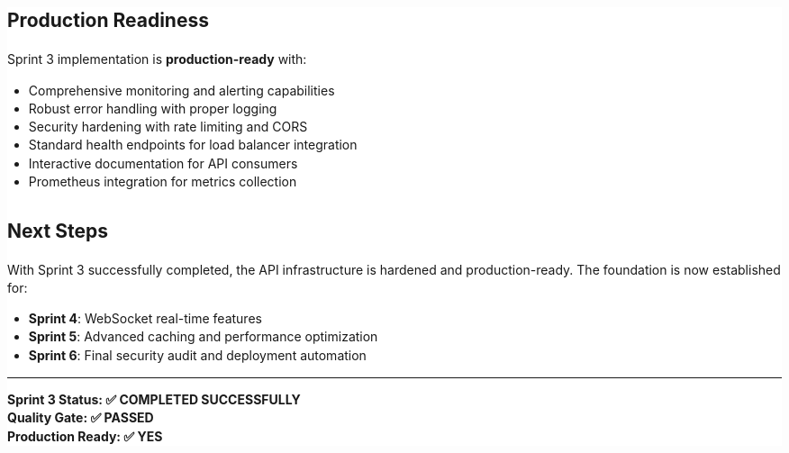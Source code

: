 ## Production Readiness
Sprint 3 implementation is **production-ready** with:
- Comprehensive monitoring and alerting capabilities
- Robust error handling with proper logging
- Security hardening with rate limiting and CORS
- Standard health endpoints for load balancer integration
- Interactive documentation for API consumers
- Prometheus integration for metrics collection

## Next Steps
With Sprint 3 successfully completed, the API infrastructure is hardened and production-ready. The foundation is now established for:
- **Sprint 4**: WebSocket real-time features
- **Sprint 5**: Advanced caching and performance optimization  
- **Sprint 6**: Final security audit and deployment automation

---

**Sprint 3 Status: ✅ COMPLETED SUCCESSFULLY**  
**Quality Gate: ✅ PASSED**  
**Production Ready: ✅ YES**